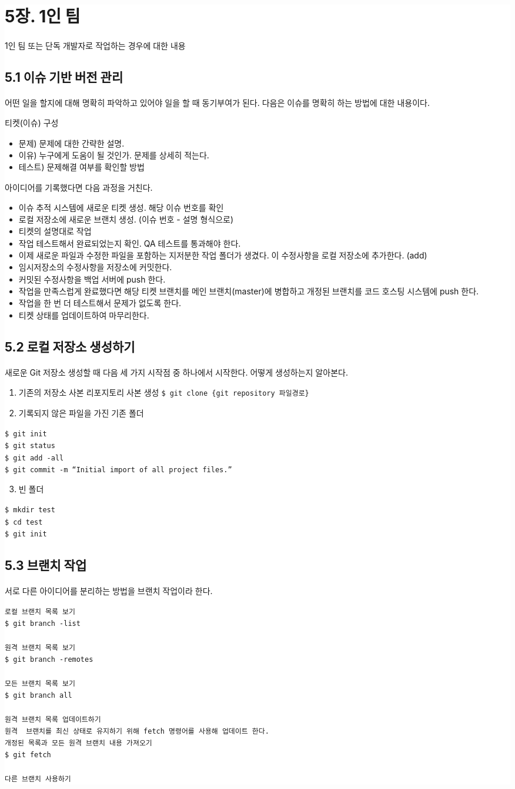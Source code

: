 # 5장. 1인 팀
1인 팀 또는 단독 개발자로 작업하는 경우에 대한 내용

## 5.1 이슈 기반 버전 관리
어떤 일을 할지에 대해 명확히 파악하고 있어야 일을 할 때 동기부여가 된다. 다음은 이슈를 명확히 하는 방법에 대한 내용이다.

티켓(이슈) 구성
- 문제) 문제에 대한 간략한 설명. 
- 이유) 누구에게 도움이 될 것인가. 문제를 상세히 적는다.
- 테스트) 문제해결 여부를 확인할 방법 

아이디어를 기록했다면 다음 과정을 거친다. 
- 이슈 추적 시스템에 새로운 티켓 생성. 해당 이슈 번호를 확인
- 로컬 저장소에 새로운 브랜치 생성. (이슈 번호 - 설명 형식으로)
- 티켓의 설명대로 작업
- 작업 테스트해서 완료되었는지 확인. QA 테스트를 통과해야 한다.
- 이제 새로운 파일과 수정한 파일을  포함하는 지저분한 작업 폴더가 생겼다. 이 수정사항을 로컬 저장소에 추가한다. (add)
- 임시저장소의 수정사항을 저장소에 커밋한다.
- 커밋된 수정사항을 백업 서버에 push 한다.
- 작업을 만족스럽게 완료했다면 해당 티켓 브랜치를 메인 브랜치(master)에 병합하고 개정된 브랜치를 코드 호스팅 시스템에 push 한다.
- 작업을 한 번 더 테스트해서 문제가 없도록 한다.
- 티켓 상태를 업데이트하여 마무리한다.

## 5.2 로컬 저장소 생성하기
새로운 Git 저장소 생성할 때 다음 세 가지 시작점 중 하나에서 시작한다. 어떻게 생성하는지 알아본다.

1) 기존의 저장소 사본
리포지토리 사본 생성
`$ git clone {git repository 파일경로}`

2) 기록되지 않은 파일을 가진 기존 폴더
```
$ git init
$ git status
$ git add -all
$ git commit -m “Initial import of all project files.”
```

3) 빈 폴더
```
$ mkdir test
$ cd test
$ git init
```

## 5.3 브랜치 작업
서로 다른 아이디어를 분리하는 방법을 브랜치 작업이라 한다.
```
로컬 브랜치 목록 보기
$ git branch -list

원격 브랜치 목록 보기
$ git branch -remotes

모든 브랜치 목록 보기
$ git branch all

원격 브랜치 목록 업데이트하기
원격  브랜치를 최신 상태로 유지하기 위해 fetch 명령어를 사용해 업데이트 한다.
개정된 목록과 모든 원격 브랜치 내용 가져오기
$ git fetch

다른 브랜치 사용하기
```